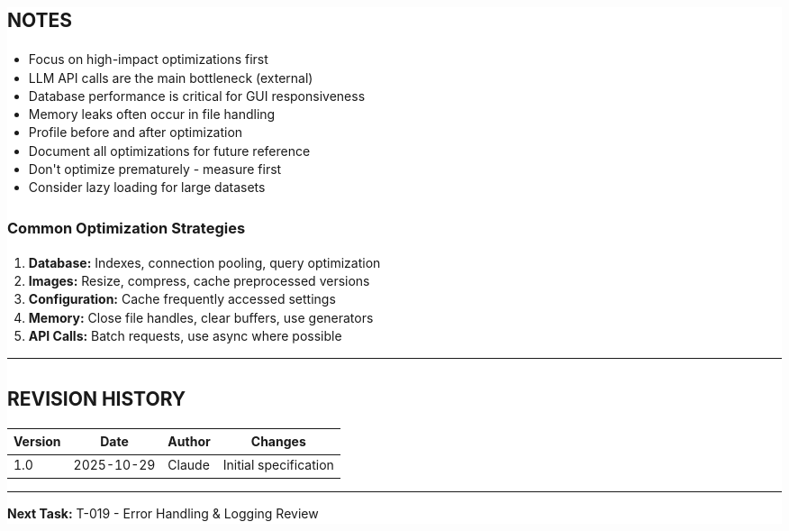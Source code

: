 
## NOTES

- Focus on high-impact optimizations first
- LLM API calls are the main bottleneck (external)
- Database performance is critical for GUI responsiveness
- Memory leaks often occur in file handling
- Profile before and after optimization
- Document all optimizations for future reference
- Don't optimize prematurely - measure first
- Consider lazy loading for large datasets

### Common Optimization Strategies

1. **Database:** Indexes, connection pooling, query optimization
2. **Images:** Resize, compress, cache preprocessed versions
3. **Configuration:** Cache frequently accessed settings
4. **Memory:** Close file handles, clear buffers, use generators
5. **API Calls:** Batch requests, use async where possible

---

## REVISION HISTORY

| Version | Date       | Author | Changes                    |
|---------|------------|--------|-----------------------------|
| 1.0     | 2025-10-29 | Claude | Initial specification       |

---

**Next Task:** T-019 - Error Handling & Logging Review
